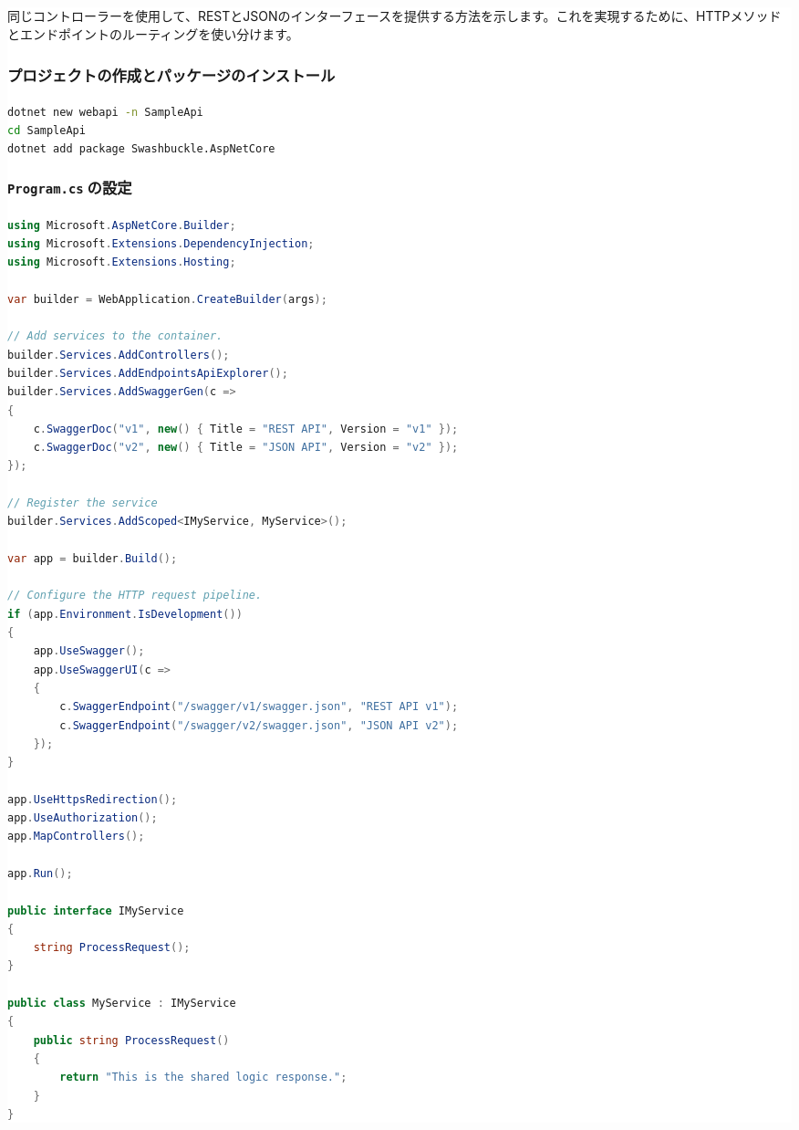 同じコントローラーを使用して、RESTとJSONのインターフェースを提供する方法を示します。これを実現するために、HTTPメソッドとエンドポイントのルーティングを使い分けます。

### プロジェクトの作成とパッケージのインストール

```sh
dotnet new webapi -n SampleApi
cd SampleApi
dotnet add package Swashbuckle.AspNetCore
```

### `Program.cs` の設定

```csharp
using Microsoft.AspNetCore.Builder;
using Microsoft.Extensions.DependencyInjection;
using Microsoft.Extensions.Hosting;

var builder = WebApplication.CreateBuilder(args);

// Add services to the container.
builder.Services.AddControllers();
builder.Services.AddEndpointsApiExplorer();
builder.Services.AddSwaggerGen(c =>
{
    c.SwaggerDoc("v1", new() { Title = "REST API", Version = "v1" });
    c.SwaggerDoc("v2", new() { Title = "JSON API", Version = "v2" });
});

// Register the service
builder.Services.AddScoped<IMyService, MyService>();

var app = builder.Build();

// Configure the HTTP request pipeline.
if (app.Environment.IsDevelopment())
{
    app.UseSwagger();
    app.UseSwaggerUI(c =>
    {
        c.SwaggerEndpoint("/swagger/v1/swagger.json", "REST API v1");
        c.SwaggerEndpoint("/swagger/v2/swagger.json", "JSON API v2");
    });
}

app.UseHttpsRedirection();
app.UseAuthorization();
app.MapControllers();

app.Run();

public interface IMyService
{
    string ProcessRequest();
}

public class MyService : IMyService
{
    public string ProcessRequest()
    {
        return "This is the shared logic response.";
    }
}
```
